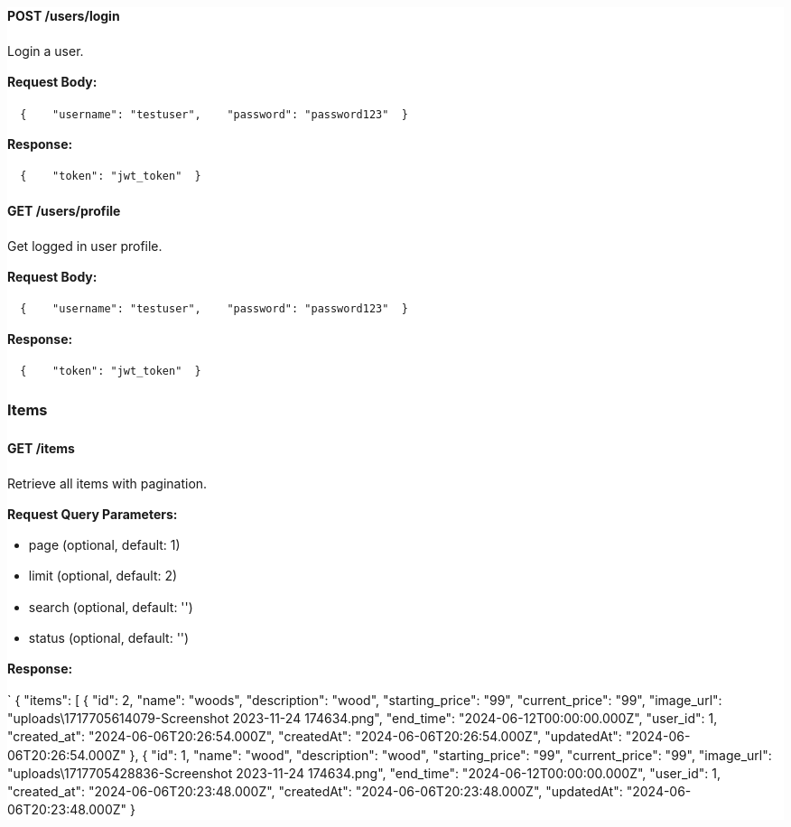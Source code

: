 #### POST /users/login

Login a user.

**Request Body:**

`   {    "username": "testuser",    "password": "password123"  }   `

**Response:**

`   {    "token": "jwt_token"  }   `

#### GET /users/profile

Get logged in user profile.

**Request Body:**

`   {    "username": "testuser",    "password": "password123"  }   `

**Response:**

`   {    "token": "jwt_token"  }   `

### Items

#### GET /items

Retrieve all items with pagination.

**Request Query Parameters:**

*   page (optional, default: 1)
    
*   limit (optional, default: 2)

*   search (optional, default: '')

*   status (optional, default: '')



**Response:**

`   {
    "items": [
        {
            "id": 2,
            "name": "woods",
            "description": "wood",
            "starting_price": "99",
            "current_price": "99",
            "image_url": "uploads\\1717705614079-Screenshot 2023-11-24 174634.png",
            "end_time": "2024-06-12T00:00:00.000Z",
            "user_id": 1,
            "created_at": "2024-06-06T20:26:54.000Z",
            "createdAt": "2024-06-06T20:26:54.000Z",
            "updatedAt": "2024-06-06T20:26:54.000Z"
        },
        {
            "id": 1,
            "name": "wood",
            "description": "wood",
            "starting_price": "99",
            "current_price": "99",
            "image_url": "uploads\\1717705428836-Screenshot 2023-11-24 174634.png",
            "end_time": "2024-06-12T00:00:00.000Z",
            "user_id": 1,
            "created_at": "2024-06-06T20:23:48.000Z",
            "createdAt": "2024-06-06T20:23:48.000Z",
            "updatedAt": "2024-06-06T20:23:48.000Z"
        }